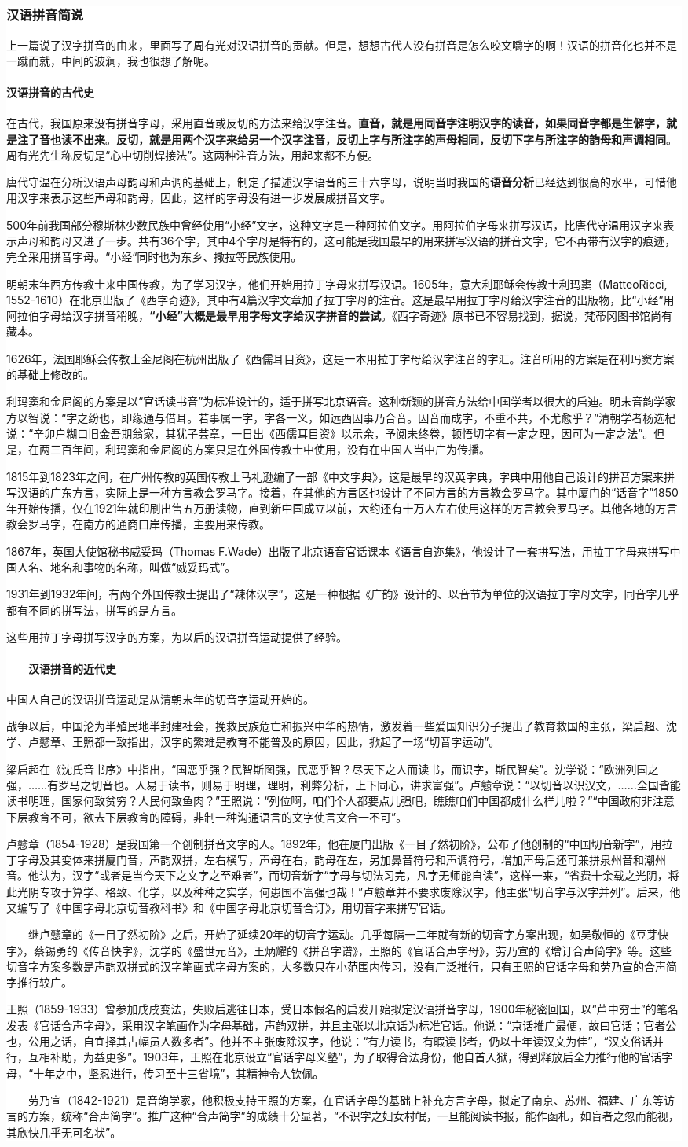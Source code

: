 ### 汉语拼音简说

上一篇说了汉字拼音的由来，里面写了周有光对汉语拼音的贡献。但是，想想古代人没有拼音是怎么咬文嚼字的啊！汉语的拼音化也并不是一蹴而就，中间的波澜，我也很想了解呢。

#### 汉语拼音的古代史

在古代，我国原来没有拼音字母，采用直音或反切的方法来给汉字注音。**直音，就是用同音字注明汉字的读音，如果同音字都是生僻字，就是注了音也读不出来**。**反切，就是用两个汉字来给另一个汉字注音，反切上字与所注字的声母相同，反切下字与所注字的韵母和声调相同**。周有光先生称反切是“心中切削焊接法”。这两种注音方法，用起来都不方便。

唐代守温在分析汉语声母韵母和声调的基础上，制定了描述汉字语音的三十六字母，说明当时我国的**语音分析**已经达到很高的水平，可惜他用汉字来表示这些声母和韵母，因此，这样的字母没有进一步发展成拼音文字。

500年前我国部分穆斯林少数民族中曾经使用“小经”文字，这种文字是一种阿拉伯文字。用阿拉伯字母来拼写汉语，比唐代守温用汉字来表示声母和韵母又进了一步。共有36个字，其中4个字母是特有的，这可能是我国最早的用来拼写汉语的拼音文字，它不再带有汉字的痕迹，完全采用拼音字母。“小经“同时也为东乡、撒拉等民族使用。

明朝末年西方传教士来中国传教，为了学习汉字，他们开始用拉丁字母来拼写汉语。1605年，意大利耶稣会传教士利玛窦（MatteoRicci, 1552-1610）在北京出版了《西字奇迹》，其中有4篇汉字文章加了拉丁字母的注音。这是最早用拉丁字母给汉字注音的出版物，比“小经”用阿拉伯字母给汉字拼音稍晚，**“小经”大概是最早用字母文字给汉字拼音的尝试**。《西字奇迹》原书已不容易找到，据说，梵蒂冈图书馆尚有藏本。

1626年，法国耶稣会传教士金尼阁在杭州出版了《西儒耳目资》，这是一本用拉丁字母给汉字注音的字汇。注音所用的方案是在利玛窦方案的基础上修改的。

利玛窦和金尼阁的方案是以“官话读书音”为标准设计的，适于拼写北京语音。这种新颖的拼音方法给中国学者以很大的启迪。明末音韵学家方以智说：“字之纷也，即缘通与借耳。若事属一字，字各一义，如远西因事乃合音。因音而成字，不重不共，不尤愈乎？”清朝学者杨选杞说：“辛卯户糊口旧金吾期翁家，其犹子芸章，一日出《西儒耳目资》以示余，予阅未终卷，顿悟切字有一定之理，因可为一定之法”。但是，在两三百年间，利玛窦和金尼阁的方案只是在外国传教士中使用，没有在中国人当中广为传播。

1815年到1823年之间，在广州传教的英国传教士马礼逊编了一部《中文字典》，这是最早的汉英字典，字典中用他自己设计的拼音方案来拼写汉语的广东方言，实际上是一种方言教会罗马字。接着，在其他的方言区也设计了不同方言的方言教会罗马字。其中厦门的“话音字”1850年开始传播，仅在1921年就印刷出售五万册读物，直到新中国成立以前，大约还有十万人左右使用这样的方言教会罗马字。其他各地的方言教会罗马字，在南方的通商口岸传播，主要用来传教。

1867年，英国大使馆秘书威妥玛（Thomas F.Wade）出版了北京语音官话课本《语言自迩集》，他设计了一套拼写法，用拉丁字母来拼写中国人名、地名和事物的名称，叫做“威妥玛式”。

1931年到1932年间，有两个外国传教士提出了“辣体汉字”，这是一种根据《广韵》设计的、以音节为单位的汉语拉丁字母文字，同音字几乎都有不同的拼写法，拼写的是方言。

这些用拉丁字母拼写汉字的方案，为以后的汉语拼音运动提供了经验。

#### 　　汉语拼音的近代史

中国人自己的汉语拼音运动是从清朝末年的切音字运动开始的。

战争以后，中国沦为半殖民地半封建社会，挽救民族危亡和振兴中华的热情，激发着一些爱国知识分子提出了教育救国的主张，梁启超、沈学、卢戆章、王照都一致指出，汉字的繁难是教育不能普及的原因，因此，掀起了一场“切音字运动”。

梁启超在《沈氏音书序》中指出，“国恶乎强？民智斯图强，民恶乎智？尽天下之人而读书，而识字，斯民智矣”。沈学说：“欧洲列国之强，……有罗马之切音也。人易于读书，则易于明理，理明，利弊分析，上下同心，讲求富强”。卢戆章说：“以切音以识汉文，……全国皆能读书明理，国家何致贫穷？人民何致鱼肉？”王照说：“列位啊，咱们个人都要点儿强吧，瞧瞧咱们中国都成什么样儿啦？”“中国政府非注意下层教育不可，欲去下层教育的障碍，非制一种沟通语言的文字使言文合一不可”。

卢戆章（1854-1928）是我国第一个创制拼音文字的人。1892年，他在厦门出版《一目了然初阶》，公布了他创制的“中国切音新字”，用拉丁字母及其变体来拼厦门音，声韵双拼，左右横写，声母在右，韵母在左，另加鼻音符号和声调符号，增加声母后还可兼拼泉州音和潮州音。他认为，汉字“或者是当今天下之文字之至难者”，而切音新字“字母与切法习完，凡字无师能自读”，这样一来，“省费十余载之光阴，将此光阴专攻于算学、格致、化学，以及种种之实学，何患国不富强也哉！”卢戆章并不要求废除汉字，他主张“切音字与汉字并列”。后来，他又编写了《中国字母北京切音教科书》和《中国字母北京切音合订》，用切音字来拼写官话。

　　继卢戆章的《一目了然初阶》之后，开始了延续20年的切音字运动。几乎每隔一二年就有新的切音字方案出现，如吴敬恒的《豆芽快字》，蔡锡勇的《传音快字》，沈学的《盛世元音》，王炳耀的《拼音字谱》，王照的《官话合声字母》，劳乃宣的《增订合声简字》等。这些切音字方案多数是声韵双拼式的汉字笔画式字母方案的，大多数只在小范围内传习，没有广泛推行，只有王照的官话字母和劳乃宣的合声简字推行较广。

王照（1859-1933）曾参加戊戌变法，失败后逃往日本，受日本假名的启发开始拟定汉语拼音字母，1900年秘密回国，以“芦中穷士”的笔名发表《官话合声字母》，采用汉字笔画作为字母基础，声韵双拼，并且主张以北京话为标准官话。他说：“京话推广最便，故曰官话；官者公也，公用之话，自宜择其占幅员人数多者”。他并不主张废除汉字，他说：“有力读书，有暇读书者，仍以十年读汉文为佳”，“汉文俗话并行，互相补助，为益更多”。1903年，王照在北京设立“官话字母义塾”，为了取得合法身份，他自首入狱，得到释放后全力推行他的官话字母，“十年之中，坚忍进行，传习至十三省境”，其精神令人钦佩。

　　劳乃宣（1842-1921）是音韵学家，他积极支持王照的方案，在官话字母的基础上补充方言字母，拟定了南京、苏州、福建、广东等访言的方案，统称“合声简字”。推广这种“合声简字”的成绩十分显著，“不识字之妇女村氓，一旦能阅读书报，能作函札，如盲者之忽而能视，其欣快几乎无可名状”。
